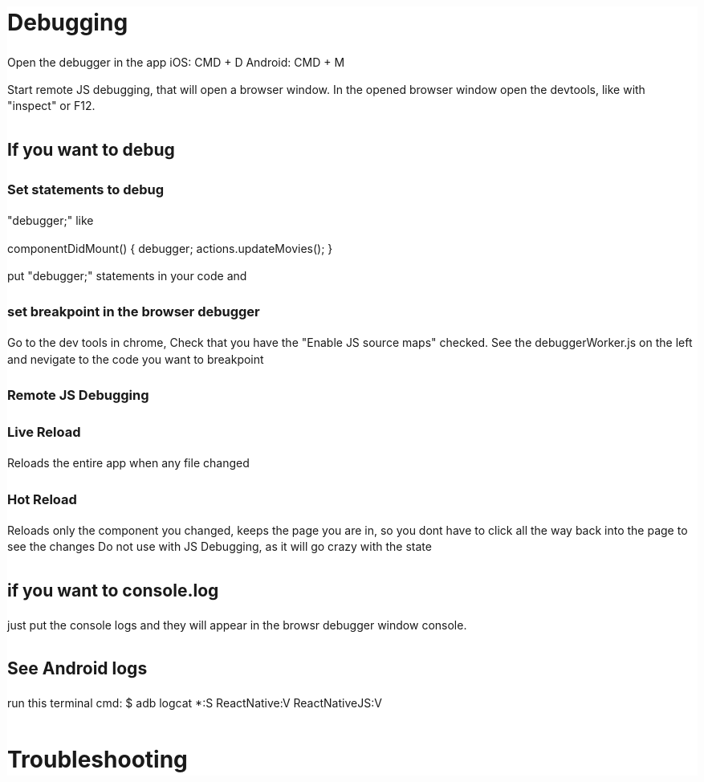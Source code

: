 # Debugging

Open the debugger in the app
iOS: CMD + D
Android: CMD + M

Start remote JS debugging, that will open a browser window.
In the opened browser window open the devtools, like with "inspect" or F12.

## If you want to debug

### Set statements to debug

"debugger;"
like

componentDidMount() {
debugger;
actions.updateMovies();
}

put "debugger;" statements in your code and

### set breakpoint in the browser debugger

Go to the dev tools in chrome, Check that you have the "Enable JS source maps" checked.
See the debuggerWorker.js on the left and nevigate to the code you want to breakpoint

### Remote JS Debugging

### Live Reload

Reloads the entire app when any file changed

### Hot Reload

Reloads only the component you changed, keeps the page you are in, so you dont have to click all the way back into the page to see the changes
Do not use with JS Debugging, as it will go crazy with the state

## if you want to console.log

just put the console logs and they will appear in the browsr debugger window console.

## See Android logs

run this terminal cmd:
$ adb logcat \*:S ReactNative:V ReactNativeJS:V

# Troubleshooting
